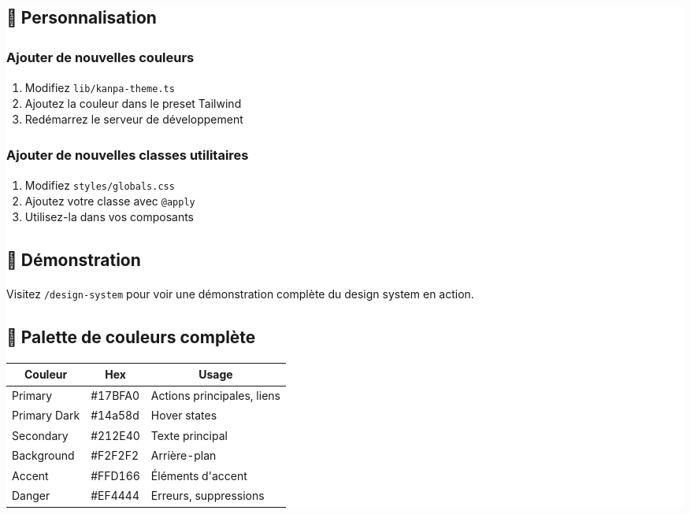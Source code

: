 ## 🔧 Personnalisation

### Ajouter de nouvelles couleurs

1. Modifiez `lib/kanpa-theme.ts`
2. Ajoutez la couleur dans le preset Tailwind
3. Redémarrez le serveur de développement

### Ajouter de nouvelles classes utilitaires

1. Modifiez `styles/globals.css`
2. Ajoutez votre classe avec `@apply`
3. Utilisez-la dans vos composants

## 📖 Démonstration

Visitez `/design-system` pour voir une démonstration complète du design system en action.

## 🎨 Palette de couleurs complète

| Couleur | Hex | Usage |
|---------|-----|-------|
| Primary | #17BFA0 | Actions principales, liens |
| Primary Dark | #14a58d | Hover states |
| Secondary | #212E40 | Texte principal |
| Background | #F2F2F2 | Arrière-plan |
| Accent | #FFD166 | Éléments d'accent |
| Danger | #EF4444 | Erreurs, suppressions |
